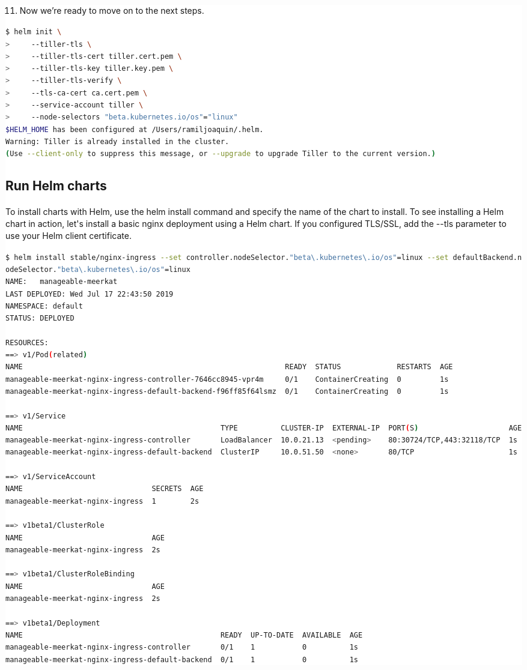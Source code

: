 11. Now we’re ready to move on to the next steps.

```bash
$ helm init \
>     --tiller-tls \
>     --tiller-tls-cert tiller.cert.pem \
>     --tiller-tls-key tiller.key.pem \
>     --tiller-tls-verify \
>     --tls-ca-cert ca.cert.pem \
>     --service-account tiller \
>     --node-selectors "beta.kubernetes.io/os"="linux"
$HELM_HOME has been configured at /Users/ramiljoaquin/.helm.
Warning: Tiller is already installed in the cluster.
(Use --client-only to suppress this message, or --upgrade to upgrade Tiller to the current version.)
```

## Run Helm charts

To install charts with Helm, use the helm install command and specify the name of the chart to install. To see installing a Helm chart in action, let's install a basic nginx deployment using a Helm chart. If you configured TLS/SSL, add the --tls parameter to use your Helm client certificate.

```bash
$ helm install stable/nginx-ingress --set controller.nodeSelector."beta\.kubernetes\.io/os"=linux --set defaultBackend.nodeSelector."beta\.kubernetes\.io/os"=linux
NAME:   manageable-meerkat
LAST DEPLOYED: Wed Jul 17 22:43:50 2019
NAMESPACE: default
STATUS: DEPLOYED

RESOURCES:
==> v1/Pod(related)
NAME                                                             READY  STATUS             RESTARTS  AGE
manageable-meerkat-nginx-ingress-controller-7646cc8945-vpr4m     0/1    ContainerCreating  0         1s
manageable-meerkat-nginx-ingress-default-backend-f96ff85f64lsmz  0/1    ContainerCreating  0         1s

==> v1/Service
NAME                                              TYPE          CLUSTER-IP  EXTERNAL-IP  PORT(S)                     AGE
manageable-meerkat-nginx-ingress-controller       LoadBalancer  10.0.21.13  <pending>    80:30724/TCP,443:32118/TCP  1s
manageable-meerkat-nginx-ingress-default-backend  ClusterIP     10.0.51.50  <none>       80/TCP                      1s

==> v1/ServiceAccount
NAME                              SECRETS  AGE
manageable-meerkat-nginx-ingress  1        2s

==> v1beta1/ClusterRole
NAME                              AGE
manageable-meerkat-nginx-ingress  2s

==> v1beta1/ClusterRoleBinding
NAME                              AGE
manageable-meerkat-nginx-ingress  2s

==> v1beta1/Deployment
NAME                                              READY  UP-TO-DATE  AVAILABLE  AGE
manageable-meerkat-nginx-ingress-controller       0/1    1           0          1s
manageable-meerkat-nginx-ingress-default-backend  0/1    1           0          1s

```